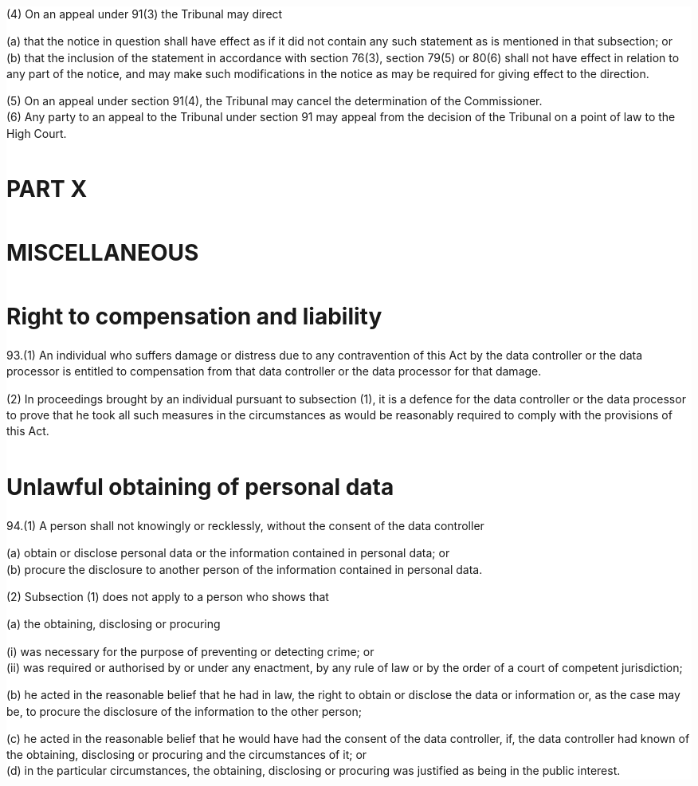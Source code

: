 (4) On an appeal under 91(3) the Tribunal may direct

(a) that the notice in question shall have effect as if it did not contain any such statement as is mentioned in that subsection; or  
(b) that the inclusion of the statement in accordance with section 76(3), section 79(5) or 80(6) shall not have effect in relation to any part of the notice, and may make such modifications in the notice as may be required for giving effect to the direction.

(5) On an appeal under section 91(4), the Tribunal may cancel the determination of the Commissioner.  
(6) Any party to an appeal to the Tribunal under section 91 may appeal from the decision of the Tribunal on a point of law to the High Court.

# PART X

# MISCELLANEOUS

# Right to compensation and liability

93.(1) An individual who suffers damage or distress due to any contravention of this Act by the data controller or the data processor is entitled to compensation from that data controller or the data processor for that damage.

(2) In proceedings brought by an individual pursuant to subsection (1), it is a defence for the data controller or the data processor to prove that he took all such measures in the circumstances as would be reasonably required to comply with the provisions of this Act.

# Unlawful obtaining of personal data

94.(1) A person shall not knowingly or recklessly, without the consent of the data controller

(a) obtain or disclose personal data or the information contained in personal data; or  
(b) procure the disclosure to another person of the information contained in personal data.

(2) Subsection (1) does not apply to a person who shows that

(a) the obtaining, disclosing or procuring

(i) was necessary for the purpose of preventing or detecting crime; or  
(ii) was required or authorised by or under any enactment, by any rule of law or by the order of a court of competent jurisdiction;

(b) he acted in the reasonable belief that he had in law, the right to obtain or disclose the data or information or, as the case may be, to procure the disclosure of the information to the other person;

(c) he acted in the reasonable belief that he would have had the consent of the data controller, if, the data controller had known of the obtaining, disclosing or procuring and the circumstances of it; or  
(d) in the particular circumstances, the obtaining, disclosing or procuring was justified as being in the public interest.

